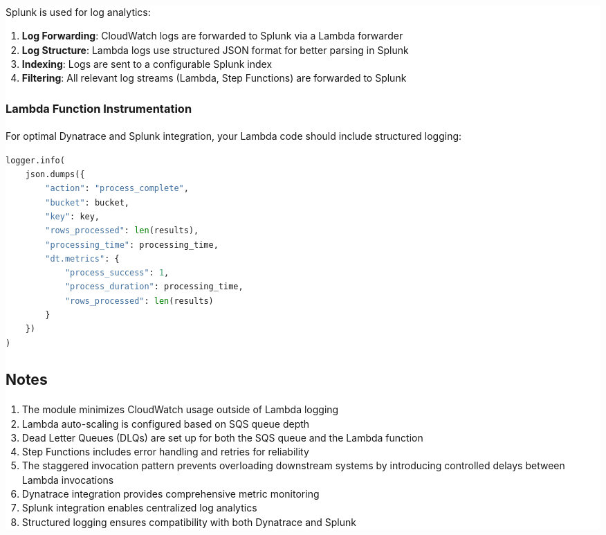 Splunk is used for log analytics:

1. **Log Forwarding**: CloudWatch logs are forwarded to Splunk via a Lambda forwarder
2. **Log Structure**: Lambda logs use structured JSON format for better parsing in Splunk
3. **Indexing**: Logs are sent to a configurable Splunk index
4. **Filtering**: All relevant log streams (Lambda, Step Functions) are forwarded to Splunk

### Lambda Function Instrumentation

For optimal Dynatrace and Splunk integration, your Lambda code should include structured logging:

```python
logger.info(
    json.dumps({
        "action": "process_complete",
        "bucket": bucket,
        "key": key,
        "rows_processed": len(results),
        "processing_time": processing_time,
        "dt.metrics": {
            "process_success": 1,
            "process_duration": processing_time,
            "rows_processed": len(results)
        }
    })
)
```

## Notes

1. The module minimizes CloudWatch usage outside of Lambda logging
2. Lambda auto-scaling is configured based on SQS queue depth
3. Dead Letter Queues (DLQs) are set up for both the SQS queue and the Lambda function
4. Step Functions includes error handling and retries for reliability
5. The staggered invocation pattern prevents overloading downstream systems by introducing controlled delays between Lambda invocations
6. Dynatrace integration provides comprehensive metric monitoring
7. Splunk integration enables centralized log analytics
8. Structured logging ensures compatibility with both Dynatrace and Splunk

